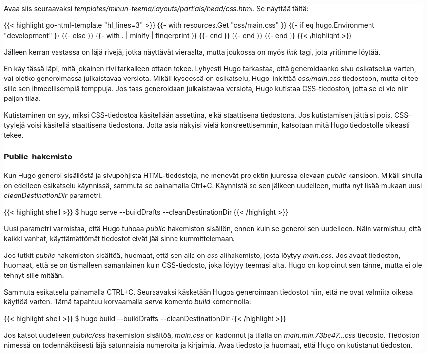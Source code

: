 Avaa siis seuraavaksi *templates/minun-teema/layouts/partials/head/css.html*. Se näyttää tältä:

{{< highlight go-html-template "hl_lines=3" >}}
{{- with resources.Get "css/main.css" }}
  {{- if eq hugo.Environment "development" }}
    <link rel="stylesheet" href="{{ .RelPermalink }}">
  {{- else }}
    {{- with . | minify | fingerprint }}
      <link rel="stylesheet" href="{{ .RelPermalink }}" integrity="{{ .Data.Integrity }}" crossorigin="anonymous">
    {{- end }}
  {{- end }}
{{- end }}
{{< /highlight >}}

Jälleen kerran vastassa on läjä rivejä, jotka näyttävät vieraalta, mutta joukossa on myös *link* tagi, jota yritimme löytää.

En käy tässä läpi, mitä jokainen rivi tarkalleen ottaen tekee. Lyhyesti Hugo tarkastaa, että generoidaanko sivu esikatselua varten, vai oletko generoimassa julkaistavaa versiota. Mikäli kyseessä on esikatselu, Hugo linkittää *css/main.css* tiedostoon, mutta ei tee sille sen ihmeellisempiä temppuja. Jos taas generoidaan julkaistavaa versiota, Hugo kutistaa CSS-tiedoston, jotta se ei vie niin paljon tilaa.

Kutistaminen on syy, miksi CSS-tiedostoa käsitellään assettina, eikä staattisena tiedostona. Jos kutistamisen jättäisi pois, CSS-tyylejä voisi käsitellä staattisena tiedostona. Jotta asia näkyisi vielä konkreettisemmin, katsotaan mitä Hugo tiedostolle oikeasti tekee.

### Public-hakemisto

Kun Hugo generoi sisällöstä ja sivupohjista HTML-tiedostoja, ne menevät projektin juuressa olevaan *public* kansioon. Mikäli sinulla on edelleen esikatselu käynnissä, sammuta se painamalla Ctrl+C. Käynnistä se sen jälkeen uudelleen, mutta nyt lisää mukaan uusi *cleanDestinationDir* parametri:

{{< highlight shell >}}
$ hugo serve --buildDrafts --cleanDestinationDir
{{< /highlight >}}

Uusi parametri varmistaa, että Hugo tuhoaa *public* hakemiston sisällön, ennen kuin se generoi sen uudelleen. Näin varmistuu, että kaikki vanhat, käyttämättömät tiedostot eivät jää sinne kummittelemaan.

Jos tutkit *public* hakemiston sisältöä, huomaat, että sen alla on *css* alihakemisto, josta löytyy *main.css*. Jos avaat tiedoston, huomaat, että se on tismalleen samanlainen kuin CSS-tiedosto, joka löytyy teemasi alta. Hugo on kopioinut sen tänne, mutta ei ole tehnyt sille mitään.

Sammuta esikatselu painamalla CTRL+C. Seuraavaksi käsketään Hugoa generoimaan tiedostot niin, että ne ovat valmiita oikeaa käyttöä varten. Tämä tapahtuu korvaamalla *serve* komento *build* komennolla:

{{< highlight shell >}}
$ hugo build --buildDrafts --cleanDestinationDir
{{< /highlight >}}

Jos katsot uudelleen *public/css* hakemiston sisältöä, *main.css* on kadonnut ja tilalla on *main.min.73be47...css* tiedosto. Tiedoston nimessä on todennäköisesti läjä satunnaisia numeroita ja kirjaimia. Avaa tiedosto ja huomaat, että Hugo on kutistanut tiedoston.
